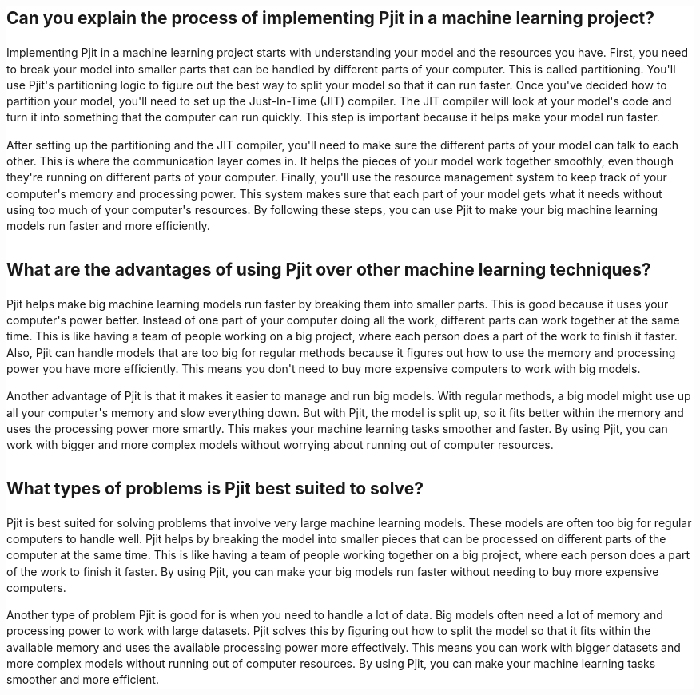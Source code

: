 ## Can you explain the process of implementing Pjit in a machine learning project?

Implementing Pjit in a machine learning project starts with understanding your model and the resources you have. First, you need to break your model into smaller parts that can be handled by different parts of your computer. This is called partitioning. You'll use Pjit's partitioning logic to figure out the best way to split your model so that it can run faster. Once you've decided how to partition your model, you'll need to set up the Just-In-Time (JIT) compiler. The JIT compiler will look at your model's code and turn it into something that the computer can run quickly. This step is important because it helps make your model run faster.

After setting up the partitioning and the JIT compiler, you'll need to make sure the different parts of your model can talk to each other. This is where the communication layer comes in. It helps the pieces of your model work together smoothly, even though they're running on different parts of your computer. Finally, you'll use the resource management system to keep track of your computer's memory and processing power. This system makes sure that each part of your model gets what it needs without using too much of your computer's resources. By following these steps, you can use Pjit to make your big machine learning models run faster and more efficiently.

## What are the advantages of using Pjit over other machine learning techniques?

Pjit helps make big machine learning models run faster by breaking them into smaller parts. This is good because it uses your computer's power better. Instead of one part of your computer doing all the work, different parts can work together at the same time. This is like having a team of people working on a big project, where each person does a part of the work to finish it faster. Also, Pjit can handle models that are too big for regular methods because it figures out how to use the memory and processing power you have more efficiently. This means you don't need to buy more expensive computers to work with big models.

Another advantage of Pjit is that it makes it easier to manage and run big models. With regular methods, a big model might use up all your computer's memory and slow everything down. But with Pjit, the model is split up, so it fits better within the memory and uses the processing power more smartly. This makes your machine learning tasks smoother and faster. By using Pjit, you can work with bigger and more complex models without worrying about running out of computer resources.

## What types of problems is Pjit best suited to solve?

Pjit is best suited for solving problems that involve very large machine learning models. These models are often too big for regular computers to handle well. Pjit helps by breaking the model into smaller pieces that can be processed on different parts of the computer at the same time. This is like having a team of people working together on a big project, where each person does a part of the work to finish it faster. By using Pjit, you can make your big models run faster without needing to buy more expensive computers.

Another type of problem Pjit is good for is when you need to handle a lot of data. Big models often need a lot of memory and processing power to work with large datasets. Pjit solves this by figuring out how to split the model so that it fits within the available memory and uses the available processing power more effectively. This means you can work with bigger datasets and more complex models without running out of computer resources. By using Pjit, you can make your machine learning tasks smoother and more efficient.
